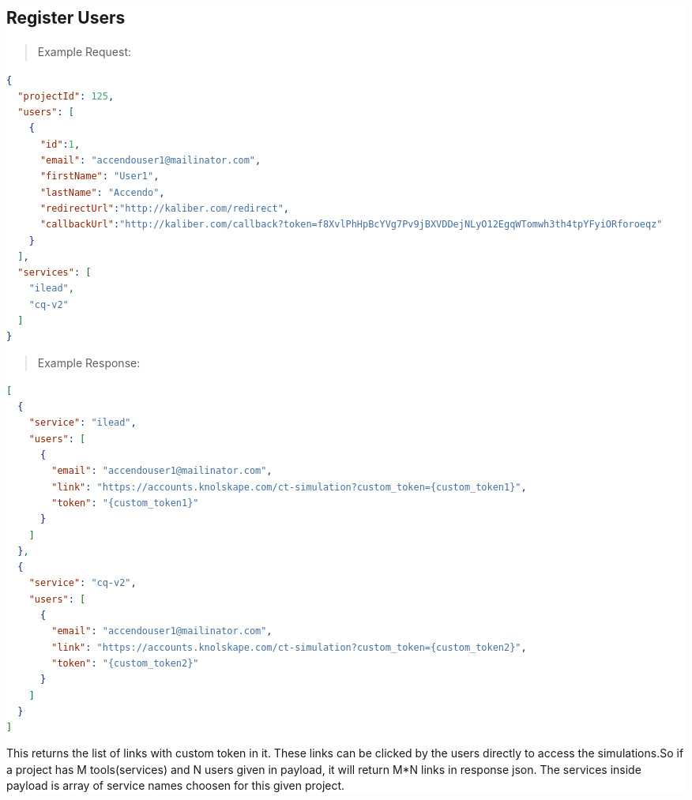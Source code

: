 ## Register Users

> Example Request:

```json
{
  "projectId": 125,
  "users": [
    {
      "id":1,
      "email": "accendouser1@mailinator.com",
      "firstName": "User1",
      "lastName": "Accendo",
      "redirectUrl":"http://kaliber.com/redirect",
      "callbackUrl":"http://kaliber.com/callback?token=f8XvlPhHpBcYVg7Pv9jBXVDDejNLyO12EgqWTomwh3th4tpYFyiORforoeqz"
    }
  ],
  "services": [
    "ilead",
    "cq-v2"
  ]
}
```

> Example Response:

```json
[
  {
    "service": "ilead",
    "users": [
      {
        "email": "accendouser1@mailinator.com",
        "link": "https://accounts.knolskape.com/ct-simulation?custom_token={custom_token1}",
        "token": "{custom_token1}"
      }
    ]
  },
  {
    "service": "cq-v2",
    "users": [
      {
        "email": "accendouser1@mailinator.com",
        "link": "https://accounts.knolskape.com/ct-simulation?custom_token={custom_token2}",
        "token": "{custom_token2}"
      }
    ]
  }
]
```

This returns the list of links with custom token in it. These links can be clicked by the users directly to access the simulations.So if a project has M tools(services) and N users given in payload, it will return M*N links in response json. The services inside payload is array of service names choosen for this given project.
